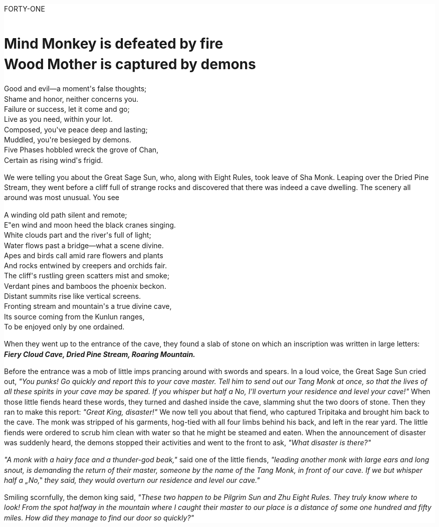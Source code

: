FORTY-ONE
# Mind Monkey is defeated by fire<br>Wood Mother is captured by demons

Good and evil—a moment's false thoughts;<br>
Shame and honor, neither concerns you.<br>
Failure or success, let it come and go;<br>
Live as you need, within your lot.<br>
Composed, you've peace deep and lasting;<br>
Muddled, you're besieged by demons.<br>
Five Phases hobbled wreck the grove of Chan,<br>
Certain as rising wind's frigid.<br>

We were telling you about the Great Sage Sun, who, along with Eight Rules, took leave of Sha Monk. Leaping over the Dried Pine Stream, they went before a cliff full of strange rocks and discovered that there was indeed a cave dwelling. The scenery all around was most unusual. You see

A winding old path silent and remote;<br>
E‟en wind and moon heed the black cranes singing.<br>
White clouds part and the river's full of light;<br>
Water flows past a bridge—what a scene divine.<br>
Apes and birds call amid rare flowers and plants<br>
And rocks entwined by creepers and orchids fair.<br>
The cliff's rustling green scatters mist and smoke;<br>
Verdant pines and bamboos the phoenix beckon.<br>
Distant summits rise like vertical screens.<br>
Fronting stream and mountain's a true divine cave,<br>
Its source coming from the Kunlun ranges,<br>
To be enjoyed only by one ordained.<br>

When they went up to the entrance of the cave, they found a slab of stone on which an inscription was written in large letters: ***Fiery Cloud Cave, Dried Pine Stream, Roaring Mountain.***

Before the entrance was a mob of little imps prancing around with swords and spears. In a loud voice, the Great Sage Sun cried out, *"You punks! Go quickly and
report this to your cave master. Tell him to send out our Tang Monk at once, so that the lives of all these spirits in your cave may be spared. If you whisper but half a No, I'll overturn your residence and level your cave!"* When those little fiends heard these words, they turned and dashed inside the cave, slamming shut the two doors of stone.
Then they ran to make this report:
*"Great King, disaster!"* We now tell you about that fiend, who captured
Tripitaka and brought him back to the cave. The monk was stripped of his garments,
hog-tied with all four limbs behind his back, and left in the rear yard. The little fiends
were ordered to scrub him clean with water so that he might be steamed and eaten.
When the announcement of disaster was suddenly heard, the demons stopped their
activities and went to the front to ask, *"What disaster is there?"*

*"A monk with a hairy face and a thunder-god beak,"* said one of the little fiends, *"leading another monk with large ears and long snout, is demanding the return of their master, someone by the name of the Tang Monk, in front of our cave. If we but whisper half a „No,‟ they said, they would overturn our residence and level our cave."*

Smiling scornfully, the demon king said, *"These two happen to be Pilgrim Sun and Zhu Eight Rules. They truly know where to look! From the spot halfway in the mountain where I caught their master to our place is a distance of some one hundred and fifty miles. How did they manage to find our door so quickly?"*
